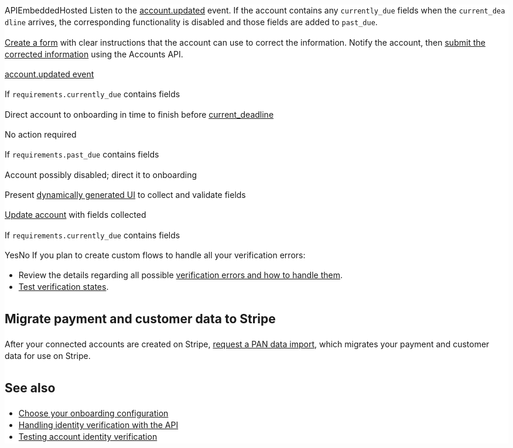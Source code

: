 APIEmbeddedHosted
Listen to the
[account.updated](https://docs.stripe.com/api/events/types#event_types-account.updated)
event. If the account contains any `currently_due` fields when the
`current_deadline` arrives, the corresponding functionality is disabled and
those fields are added to `past_due`.

[Create a
form](https://docs.stripe.com/connect/migrate-to-stripe#create-forms-to-collect-information)
with clear instructions that the account can use to correct the information.
Notify the account, then [submit the corrected
information](https://docs.stripe.com/connect/migrate-to-stripe#update-the-connected-account)
using the Accounts API.

[account.updated
event](https://docs.stripe.com/api/events/types#event_types-account.updated)

If `requirements.currently_due` contains fields

Direct account to onboarding in time to finish before
[current_deadline](https://docs.stripe.com/api/accounts/object#account_object-requirements-current_deadline)

No action required

If `requirements.past_due` contains fields

Account possibly disabled; direct it to onboarding

Present [dynamically generated
UI](https://docs.stripe.com/connect/custom/onboarding#create-forms-to-collect-information)
to collect and validate fields

[Update
account](https://docs.stripe.com/connect/custom/onboarding#update-the-connected-account)
with fields collected

If `requirements.currently_due` contains fields

YesNo
If you plan to create custom flows to handle all your verification errors:

- Review the details regarding all possible [verification errors and how to
handle them](https://docs.stripe.com/connect/handling-api-verification).
- [Test verification
states](https://docs.stripe.com/connect/testing-verification).

## Migrate payment and customer data to Stripe

After your connected accounts are created on Stripe, [request a PAN data
import](https://docs.stripe.com/get-started/data-migrations/pan-import), which
migrates your payment and customer data for use on Stripe.

## See also

- [Choose your onboarding
configuration](https://docs.stripe.com/connect/onboarding)
- [Handling identity verification with the
API](https://docs.stripe.com/connect/handling-api-verification)
- [Testing account identity
verification](https://docs.stripe.com/connect/testing-verification)
